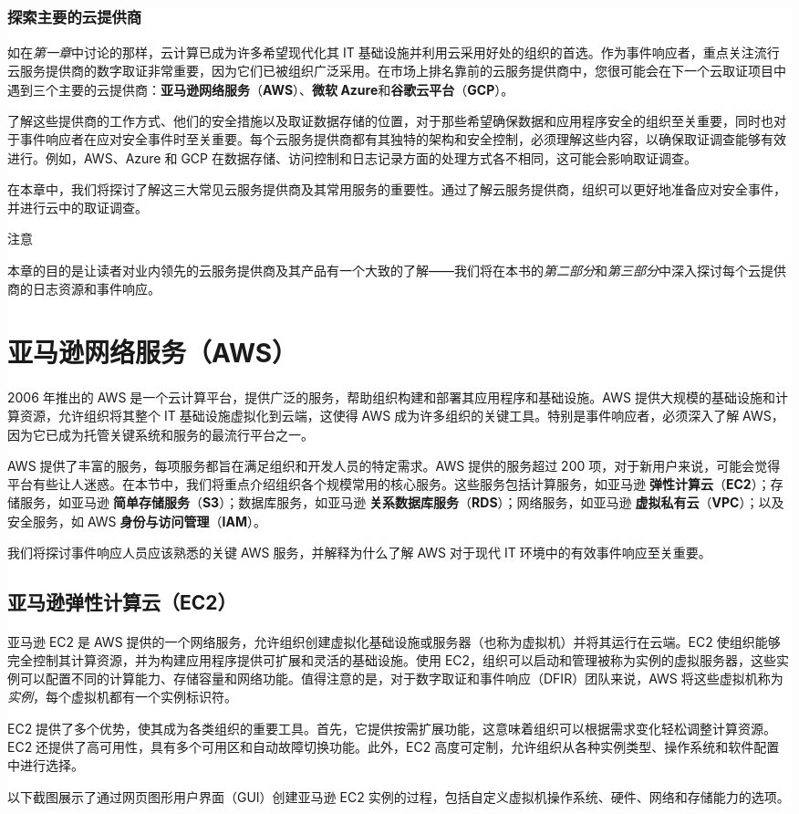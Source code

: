 

### 探索主要的云提供商

如在*第一章*中讨论的那样，云计算已成为许多希望现代化其 IT 基础设施并利用云采用好处的组织的首选。作为事件响应者，重点关注流行云服务提供商的数字取证非常重要，因为它们已被组织广泛采用。在市场上排名靠前的云服务提供商中，您很可能会在下一个云取证项目中遇到三个主要的云提供商：**亚马逊网络服务**（**AWS**）、**微软 Azure**和**谷歌云平台**（**GCP**）。

了解这些提供商的工作方式、他们的安全措施以及取证数据存储的位置，对于那些希望确保数据和应用程序安全的组织至关重要，同时也对于事件响应者在应对安全事件时至关重要。每个云服务提供商都有其独特的架构和安全控制，必须理解这些内容，以确保取证调查能够有效进行。例如，AWS、Azure 和 GCP 在数据存储、访问控制和日志记录方面的处理方式各不相同，这可能会影响取证调查。

在本章中，我们将探讨了解这三大常见云服务提供商及其常用服务的重要性。通过了解云服务提供商，组织可以更好地准备应对安全事件，并进行云中的取证调查。

注意

本章的目的是让读者对业内领先的云服务提供商及其产品有一个大致的了解——我们将在本书的*第二部分*和*第三部分*中深入探讨每个云提供商的日志资源和事件响应。

# 亚马逊网络服务（AWS）

2006 年推出的 AWS 是一个云计算平台，提供广泛的服务，帮助组织构建和部署其应用程序和基础设施。AWS 提供大规模的基础设施和计算资源，允许组织将其整个 IT 基础设施虚拟化到云端，这使得 AWS 成为许多组织的关键工具。特别是事件响应者，必须深入了解 AWS，因为它已成为托管关键系统和服务的最流行平台之一。

AWS 提供了丰富的服务，每项服务都旨在满足组织和开发人员的特定需求。AWS 提供的服务超过 200 项，对于新用户来说，可能会觉得平台有些让人迷惑。在本节中，我们将重点介绍组织各个规模常用的核心服务。这些服务包括计算服务，如亚马逊 **弹性计算云**（**EC2**）；存储服务，如亚马逊 **简单存储服务**（**S3**）；数据库服务，如亚马逊 **关系数据库服务**（**RDS**）；网络服务，如亚马逊 **虚拟私有云**（**VPC**）；以及安全服务，如 AWS **身份与访问管理**（**IAM**）。

我们将探讨事件响应人员应该熟悉的关键 AWS 服务，并解释为什么了解 AWS 对于现代 IT 环境中的有效事件响应至关重要。

## 亚马逊弹性计算云（EC2）

亚马逊 EC2 是 AWS 提供的一个网络服务，允许组织创建虚拟化基础设施或服务器（也称为虚拟机）并将其运行在云端。EC2 使组织能够完全控制其计算资源，并为构建应用程序提供可扩展和灵活的基础设施。使用 EC2，组织可以启动和管理被称为实例的虚拟服务器，这些实例可以配置不同的计算能力、存储容量和网络功能。值得注意的是，对于数字取证和事件响应（DFIR）团队来说，AWS 将这些虚拟机称为*实例*，每个虚拟机都有一个实例标识符。

EC2 提供了多个优势，使其成为各类组织的重要工具。首先，它提供按需扩展功能，这意味着组织可以根据需求变化轻松调整计算资源。EC2 还提供了高可用性，具有多个可用区和自动故障切换功能。此外，EC2 高度可定制，允许组织从各种实例类型、操作系统和软件配置中进行选择。

以下截图展示了通过网页图形用户界面（GUI）创建亚马逊 EC2 实例的过程，包括自定义虚拟机操作系统、硬件、网络和存储能力的选项。
